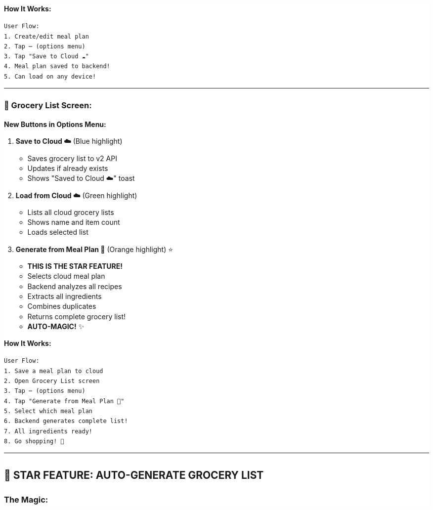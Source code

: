 **How It Works:**
```
User Flow:
1. Create/edit meal plan
2. Tap ⋯ (options menu)
3. Tap "Save to Cloud ☁️"
4. Meal plan saved to backend!
5. Can load on any device!
```

---

### **🛒 Grocery List Screen:**

**New Buttons in Options Menu:**

1. **Save to Cloud ☁️** (Blue highlight)
   - Saves grocery list to v2 API
   - Updates if already exists
   - Shows "Saved to Cloud ☁️" toast

2. **Load from Cloud ☁️** (Green highlight)
   - Lists all cloud grocery lists
   - Shows name and item count
   - Loads selected list

3. **Generate from Meal Plan 🎯** (Orange highlight) ⭐
   - **THIS IS THE STAR FEATURE!**
   - Selects cloud meal plan
   - Backend analyzes all recipes
   - Extracts all ingredients
   - Combines duplicates
   - Returns complete grocery list!
   - **AUTO-MAGIC!** ✨

**How It Works:**
```
User Flow:
1. Save a meal plan to cloud
2. Open Grocery List screen
3. Tap ⋯ (options menu)
4. Tap "Generate from Meal Plan 🎯"
5. Select which meal plan
6. Backend generates complete list!
7. All ingredients ready!
8. Go shopping! 🛒
```

---

## 🌟 STAR FEATURE: AUTO-GENERATE GROCERY LIST

### **The Magic:**
